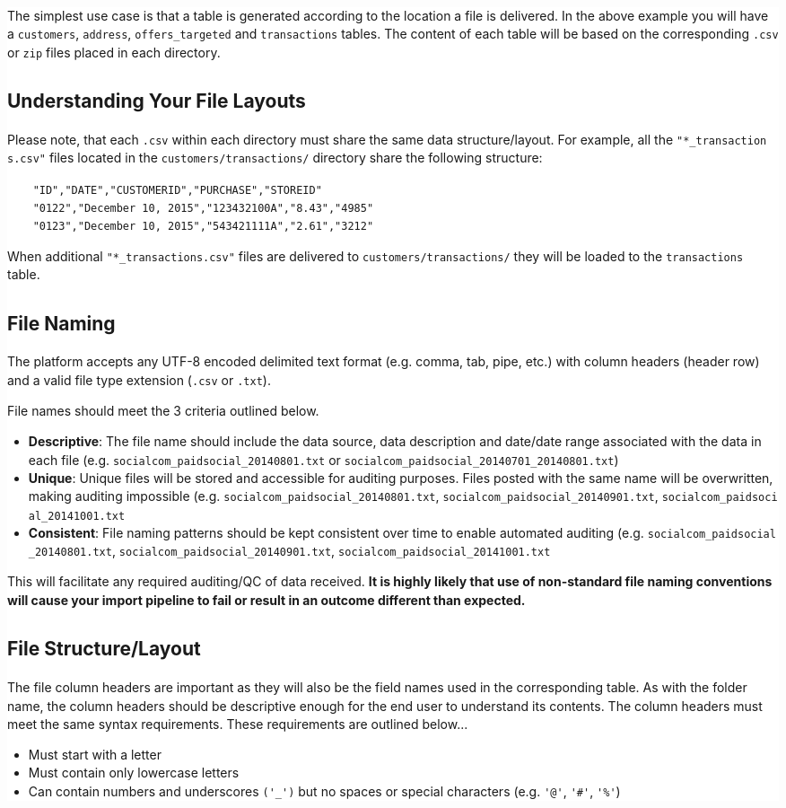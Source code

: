 
The simplest use case is that a table is generated according to the location a file is delivered. In the above example you will have a `customers`, `address`, `offers_targeted` and `transactions` tables. The content of each table will be based on the corresponding `.csv` or `zip` files placed in each directory.

## Understanding Your File Layouts

Please note, that each `.csv` within each directory must share the same data structure/layout. For example, all the `"*_transactions.csv"` files located in the `customers/transactions/` directory share the following structure:

```
    "ID","DATE","CUSTOMERID","PURCHASE","STOREID"
    "0122","December 10, 2015","123432100A","8.43","4985"
    "0123","December 10, 2015","543421111A","2.61","3212"
```

When additional `"*_transactions.csv"` files are delivered to `customers/transactions/` they will be loaded to the `transactions` table.

## File Naming

The platform accepts any UTF-8 encoded delimited text format (e.g. comma, tab, pipe, etc.) with column headers (header row) and a valid file type extension (`.csv` or `.txt`).

File names should meet the 3 criteria outlined below.

- **Descriptive**: The file name should include the data source, data description and date/date range associated with the data in each file (e.g. `socialcom_paidsocial_20140801.txt` or `socialcom_paidsocial_20140701_20140801.txt`)
- **Unique**: Unique files will be stored and accessible for auditing purposes. Files posted with the same name will be overwritten, making auditing impossible (e.g. `socialcom_paidsocial_20140801.txt`, `socialcom_paidsocial_20140901.txt`, `socialcom_paidsocial_20141001.txt`
- **Consistent**: File naming patterns should be kept consistent over time to enable automated auditing (e.g. `socialcom_paidsocial_20140801.txt`, `socialcom_paidsocial_20140901.txt`, `socialcom_paidsocial_20141001.txt`

This will facilitate any required auditing/QC of data received. **It is highly likely that use of non-standard file naming conventions will cause your import pipeline to fail or result in an outcome different than expected.**

## File Structure/Layout

The file column headers are important as they will also be the field names used in the corresponding table. As with the folder name, the column headers should be descriptive enough for the end user to understand its contents. The column headers must meet the same syntax requirements. These requirements are outlined below...

- Must start with a letter
- Must contain only lowercase letters
- Can contain numbers and underscores `('_')` but no spaces or special characters (e.g. `'@'`, `'#'`, `'%'`)
